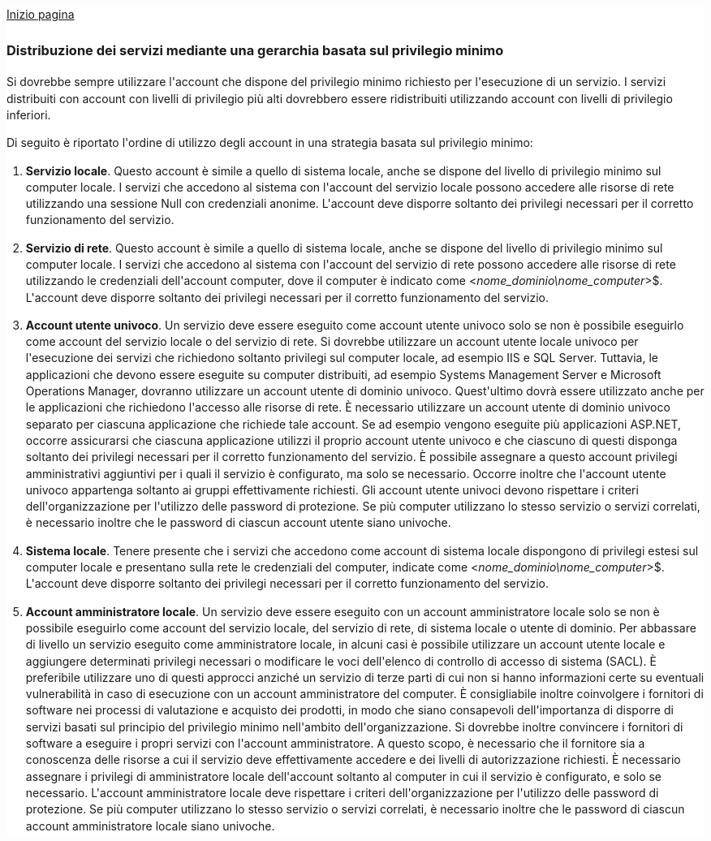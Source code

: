 [](#mainsection)[Inizio pagina](#mainsection)

### Distribuzione dei servizi mediante una gerarchia basata sul privilegio minimo

Si dovrebbe sempre utilizzare l'account che dispone del privilegio minimo richiesto per l'esecuzione di un servizio. I servizi distribuiti con account con livelli di privilegio più alti dovrebbero essere ridistribuiti utilizzando account con livelli di privilegio inferiori.

Di seguito è riportato l'ordine di utilizzo degli account in una strategia basata sul privilegio minimo:

1.  **Servizio locale**. Questo account è simile a quello di sistema locale, anche se dispone del livello di privilegio minimo sul computer locale. I servizi che accedono al sistema con l'account del servizio locale possono accedere alle risorse di rete utilizzando una sessione Null con credenziali anonime. L'account deve disporre soltanto dei privilegi necessari per il corretto funzionamento del servizio.

2.  **Servizio di rete**. Questo account è simile a quello di sistema locale, anche se dispone del livello di privilegio minimo sul computer locale. I servizi che accedono al sistema con l'account del servizio di rete possono accedere alle risorse di rete utilizzando le credenziali dell'account computer, dove il computer è indicato come &lt;*nome\_dominio\\nome\_computer*&gt;$. L'account deve disporre soltanto dei privilegi necessari per il corretto funzionamento del servizio.

3.  **Account utente univoco**. Un servizio deve essere eseguito come account utente univoco solo se non è possibile eseguirlo come account del servizio locale o del servizio di rete. Si dovrebbe utilizzare un account utente locale univoco per l'esecuzione dei servizi che richiedono soltanto privilegi sul computer locale, ad esempio IIS e SQL Server. Tuttavia, le applicazioni che devono essere eseguite su computer distribuiti, ad esempio Systems Management Server e Microsoft Operations Manager, dovranno utilizzare un account utente di dominio univoco. Quest'ultimo dovrà essere utilizzato anche per le applicazioni che richiedono l'accesso alle risorse di rete. È necessario utilizzare un account utente di dominio univoco separato per ciascuna applicazione che richiede tale account. Se ad esempio vengono eseguite più applicazioni ASP.NET, occorre assicurarsi che ciascuna applicazione utilizzi il proprio account utente univoco e che ciascuno di questi disponga soltanto dei privilegi necessari per il corretto funzionamento del servizio. È possibile assegnare a questo account privilegi amministrativi aggiuntivi per i quali il servizio è configurato, ma solo se necessario. Occorre inoltre che l'account utente univoco appartenga soltanto ai gruppi effettivamente richiesti. Gli account utente univoci devono rispettare i criteri dell'organizzazione per l'utilizzo delle password di protezione. Se più computer utilizzano lo stesso servizio o servizi correlati, è necessario inoltre che le password di ciascun account utente siano univoche.

4.  **Sistema locale**. Tenere presente che i servizi che accedono come account di sistema locale dispongono di privilegi estesi sul computer locale e presentano sulla rete le credenziali del computer, indicate come &lt;*nome\_dominio\\nome\_computer*&gt;$. L'account deve disporre soltanto dei privilegi necessari per il corretto funzionamento del servizio.

5.  **Account amministratore locale**. Un servizio deve essere eseguito con un account amministratore locale solo se non è possibile eseguirlo come account del servizio locale, del servizio di rete, di sistema locale o utente di dominio. Per abbassare di livello un servizio eseguito come amministratore locale, in alcuni casi è possibile utilizzare un account utente locale e aggiungere determinati privilegi necessari o modificare le voci dell'elenco di controllo di accesso di sistema (SACL). È preferibile utilizzare uno di questi approcci anziché un servizio di terze parti di cui non si hanno informazioni certe su eventuali vulnerabilità in caso di esecuzione con un account amministratore del computer. È consigliabile inoltre coinvolgere i fornitori di software nei processi di valutazione e acquisto dei prodotti, in modo che siano consapevoli dell'importanza di disporre di servizi basati sul principio del privilegio minimo nell'ambito dell'organizzazione. Si dovrebbe inoltre convincere i fornitori di software a eseguire i propri servizi con l'account amministratore. A questo scopo, è necessario che il fornitore sia a conoscenza delle risorse a cui il servizio deve effettivamente accedere e dei livelli di autorizzazione richiesti. È necessario assegnare i privilegi di amministratore locale dell'account soltanto al computer in cui il servizio è configurato, e solo se necessario. L'account amministratore locale deve rispettare i criteri dell'organizzazione per l'utilizzo delle password di protezione. Se più computer utilizzano lo stesso servizio o servizi correlati, è necessario inoltre che le password di ciascun account amministratore locale siano univoche.
